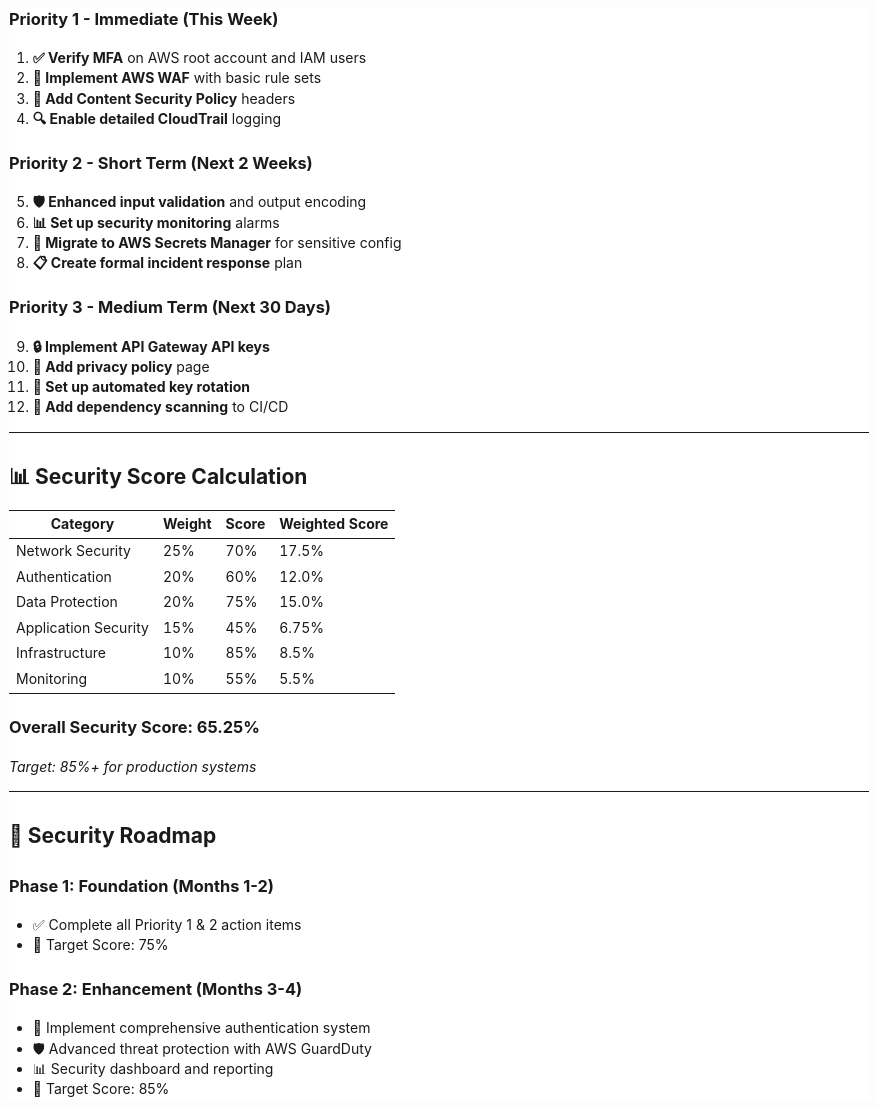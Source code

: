 ### Priority 1 - Immediate (This Week)
1. **✅ Verify MFA** on AWS root account and IAM users
2. **🔧 Implement AWS WAF** with basic rule sets
3. **📝 Add Content Security Policy** headers
4. **🔍 Enable detailed CloudTrail** logging

### Priority 2 - Short Term (Next 2 Weeks)  
5. **🛡️ Enhanced input validation** and output encoding
6. **📊 Set up security monitoring** alarms
7. **🔐 Migrate to AWS Secrets Manager** for sensitive config
8. **📋 Create formal incident response** plan

### Priority 3 - Medium Term (Next 30 Days)
9. **🔒 Implement API Gateway API keys**
10. **📄 Add privacy policy** page
11. **🔄 Set up automated key rotation**
12. **🧪 Add dependency scanning** to CI/CD

---

## 📊 Security Score Calculation

| Category | Weight | Score | Weighted Score |
|----------|--------|-------|----------------|
| Network Security | 25% | 70% | 17.5% |
| Authentication | 20% | 60% | 12.0% |
| Data Protection | 20% | 75% | 15.0% |
| Application Security | 15% | 45% | 6.75% |
| Infrastructure | 10% | 85% | 8.5% |
| Monitoring | 10% | 55% | 5.5% |

### **Overall Security Score: 65.25%** 
*Target: 85%+ for production systems*

---

## 🎯 Security Roadmap

### Phase 1: Foundation (Months 1-2)
- ✅ Complete all Priority 1 & 2 action items
- 🎯 Target Score: 75%

### Phase 2: Enhancement (Months 3-4)
- 🔐 Implement comprehensive authentication system
- 🛡️ Advanced threat protection with AWS GuardDuty
- 📊 Security dashboard and reporting
- 🎯 Target Score: 85%

